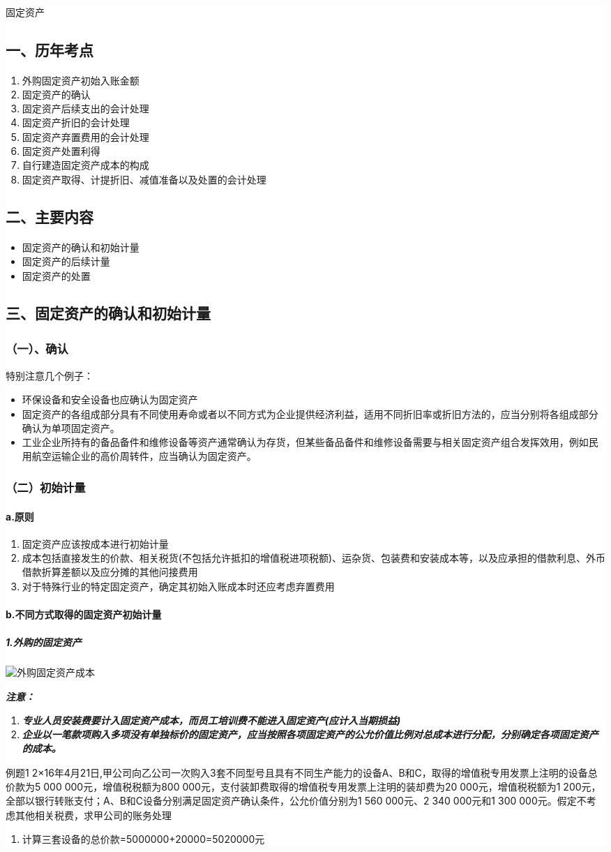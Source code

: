 固定资产

## 一、历年考点

1. 外购固定资产初始入账金额
2. 固定资产的确认
3. 固定资产后续支出的会计处理
4. 固定资产折旧的会计处理
5. 固定资产弃置费用的会计处理
6. 固定资产处置利得
7. 自行建造固定资产成本的构成
8. 固定资产取得、计提折旧、减值准备以及处置的会计处理

## 二、主要内容

+ 固定资产的确认和初始计量
+ 固定资产的后续计量
+ 固定资产的处置

## 三、固定资产的确认和初始计量

### （一）、确认

特别注意几个例子：

+ 环保设备和安全设备也应确认为固定资产
+ 固定资产的各组成部分具有不同使用寿命或者以不同方式为企业提供经济利益，适用不同折旧率或折旧方法的，应当分别将各组成部分确认为单项固定资产。
+ 工业企业所持有的备品备件和维修设备等资产通常确认为存货，但某些备品备件和维修设备需要与相关固定资产组合发挥效用，例如民用航空运输企业的高价周转件，应当确认为固定资产。

### （二）初始计量

#### a.原则

1. 固定资产应该按成本进行初始计量
2. 成本包括直接发生的价款、相关税货(不包括允许抵扣的增值税进项税额)、运杂货、包装费和安装成本等，以及应承担的借款利息、外币借款折算差额以及应分摊的其他问接费用 
3. 对于特殊行业的特定固定资产，确定其初始入账成本时还应考虑弃置费用

#### b.不同方式取得的固定资产初始计量

##### 1.外购的固定资产

![外购固定资产成本](https://github.com/newpig2222/photo/raw/master/wggdzc.jpeg)

***注意：***

1. ***专业人员安装费要计入固定资产成本，而员工培训费不能进入固定资产(应计入当期损益)***
2. ***企业以一笔款项购入多项没有单独标价的固定资产，应当按照各项固定资产的公允价值比例对总成本进行分配，分别确定各项固定资产的成本。***

例题1 2×16年4月21日,甲公司向乙公司一次购入3套不同型号且具有不同生产能力的设备A、B和C，取得的增值税专用发票上注明的设备总价款为5 000 000元，增值税税额为800 000元，支付装卸费取得的增值税专用发票上注明的装却费为20 000元，增值税税额为1 200元，全部以银行转账支付；A、B和C设备分别满足固定资产确认条件，公允价值分别为1 560 000元、2 340 000元和1 300 000元。假定不考虑其他相关税费，求甲公司的账务处理

1. 计算三套设备的总价款=5000000+20000=5020000元
